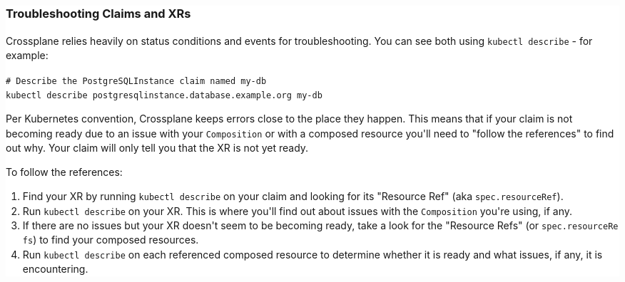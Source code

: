### Troubleshooting Claims and XRs

Crossplane relies heavily on status conditions and events for troubleshooting.
You can see both using `kubectl describe` - for example:

```console
# Describe the PostgreSQLInstance claim named my-db
kubectl describe postgresqlinstance.database.example.org my-db
```

Per Kubernetes convention, Crossplane keeps errors close to the place they
happen. This means that if your claim is not becoming ready due to an issue with
your `Composition` or with a composed resource you'll need to "follow the
references" to find out why. Your claim will only tell you that the XR is not
yet ready.

To follow the references:

1. Find your XR by running `kubectl describe` on your claim and looking for its
   "Resource Ref" (aka `spec.resourceRef`).
1. Run `kubectl describe` on your XR. This is where you'll find out about issues
   with the `Composition` you're using, if any.
1. If there are no issues but your XR doesn't seem to be becoming ready, take a
   look for the "Resource Refs" (or `spec.resourceRefs`) to find your composed
   resources.
1. Run `kubectl describe` on each referenced composed resource to determine
   whether it is ready and what issues, if any, it is encountering.








